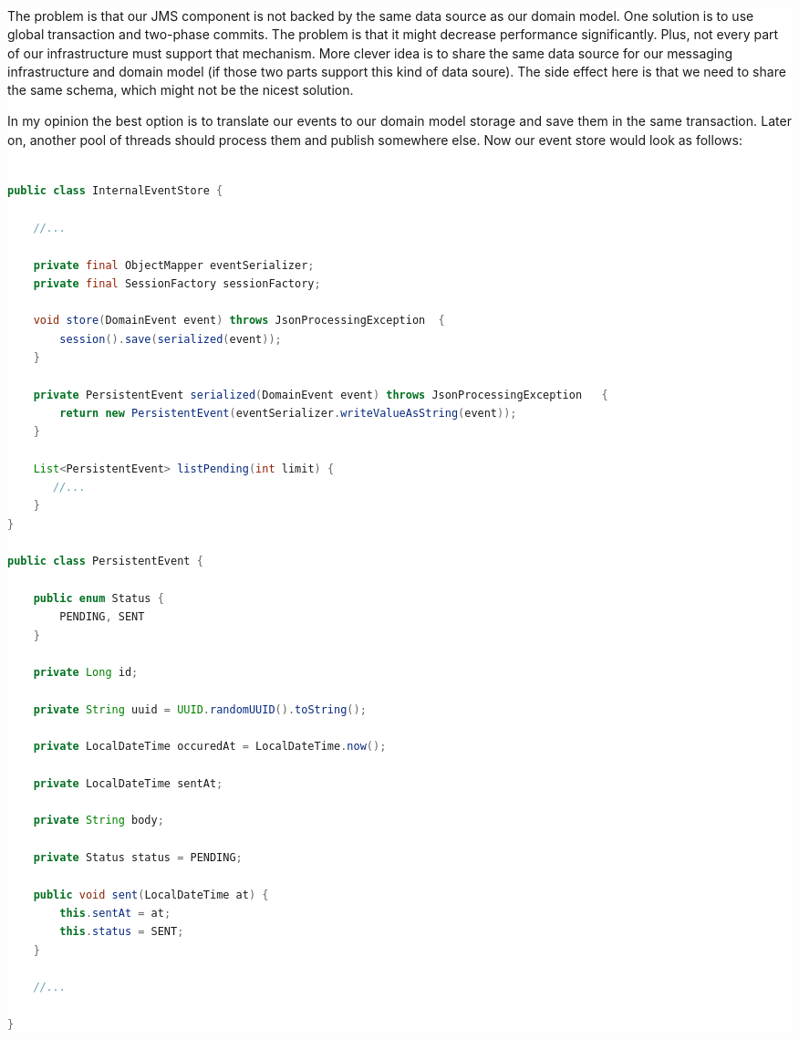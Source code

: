 The problem is that our JMS component is not backed by the same data source as our domain model. One solution is to use global transaction and two-phase commits. The problem is that it might decrease performance significantly. Plus, not every part of our infrastructure must support that mechanism. More clever idea is to share the same data source for our messaging infrastructure and domain model (if those two parts support this kind of data soure). The side effect here is that we need to share the same schema, which might not be the nicest solution. 
</p>
<p style="text-align:justify;">
In my opinion the best option is to translate our events to our domain model storage and save them in the same transaction. Later on, another pool of threads should process them and publish somewhere else. Now our event store would look as follows:
</p>

```java

public class InternalEventStore {

    //...

    private final ObjectMapper eventSerializer;
    private final SessionFactory sessionFactory;

    void store(DomainEvent event) throws JsonProcessingException  {
        session().save(serialized(event));
    }

    private PersistentEvent serialized(DomainEvent event) throws JsonProcessingException   {
        return new PersistentEvent(eventSerializer.writeValueAsString(event));
    }

    List<PersistentEvent> listPending(int limit) {
       //...
    }
}

public class PersistentEvent {

    public enum Status {
        PENDING, SENT
    }

    private Long id;

    private String uuid = UUID.randomUUID().toString();

    private LocalDateTime occuredAt = LocalDateTime.now();

    private LocalDateTime sentAt;

    private String body;

    private Status status = PENDING;

    public void sent(LocalDateTime at) {
        this.sentAt = at;
        this.status = SENT;
    }

    //...

}

```
<p style="text-align:justify;">
